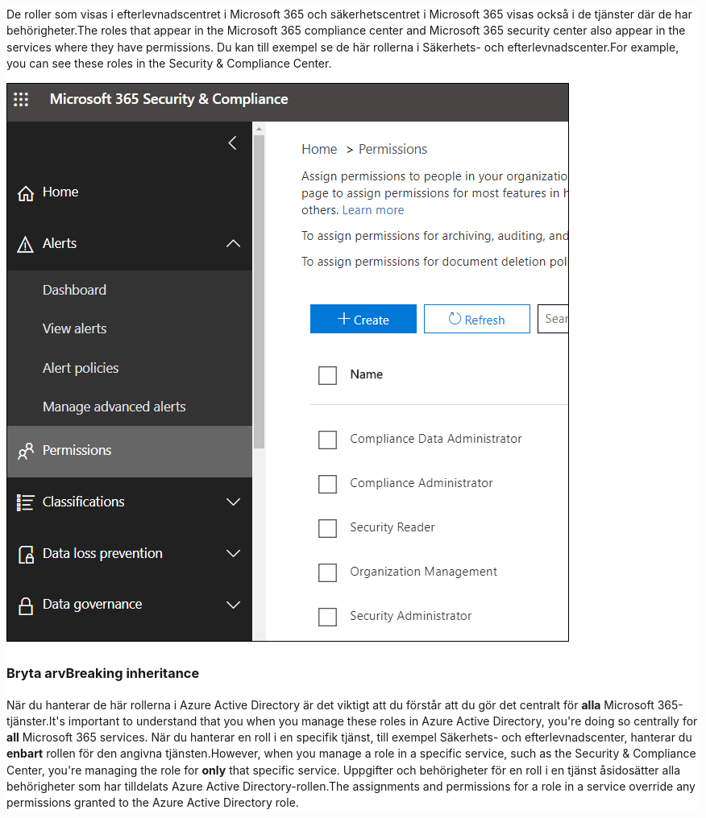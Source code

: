 <span data-ttu-id="6e701-274">De roller som visas i efterlevnadscentret i Microsoft 365 och säkerhetscentret i Microsoft 365 visas också i de tjänster där de har behörigheter.</span><span class="sxs-lookup"><span data-stu-id="6e701-274">The roles that appear in the Microsoft 365 compliance center and Microsoft 365 security center also appear in the services where they have permissions.</span></span> <span data-ttu-id="6e701-275">Du kan till exempel se de här rollerna i Säkerhets- och efterlevnadscenter.</span><span class="sxs-lookup"><span data-stu-id="6e701-275">For example, you can see these roles in the Security & Compliance Center.</span></span>

![Roller i Säkerhets- och efterlevnadscenter](../../media/m365-roles-in-o365-scc.png)

### <a name="breaking-inheritance"></a><span data-ttu-id="6e701-277">Bryta arv</span><span class="sxs-lookup"><span data-stu-id="6e701-277">Breaking inheritance</span></span>

<span data-ttu-id="6e701-278">När du hanterar de här rollerna i Azure Active Directory är det viktigt att du förstår att du gör det centralt för **alla** Microsoft 365-tjänster.</span><span class="sxs-lookup"><span data-stu-id="6e701-278">It's important to understand that you when you manage these roles in Azure Active Directory, you're doing so centrally for **all** Microsoft 365 services.</span></span> <span data-ttu-id="6e701-279">När du hanterar en roll i en specifik tjänst, till exempel Säkerhets- och efterlevnadscenter, hanterar du **enbart** rollen för den angivna tjänsten.</span><span class="sxs-lookup"><span data-stu-id="6e701-279">However, when you manage a role in a specific service, such as the Security & Compliance Center, you're managing the role for **only** that specific service.</span></span> <span data-ttu-id="6e701-280">Uppgifter och behörigheter för en roll i en tjänst åsidosätter alla behörigheter som har tilldelats Azure Active Directory-rollen.</span><span class="sxs-lookup"><span data-stu-id="6e701-280">The assignments and permissions for a role in a service override any permissions granted to the Azure Active Directory role.</span></span>
